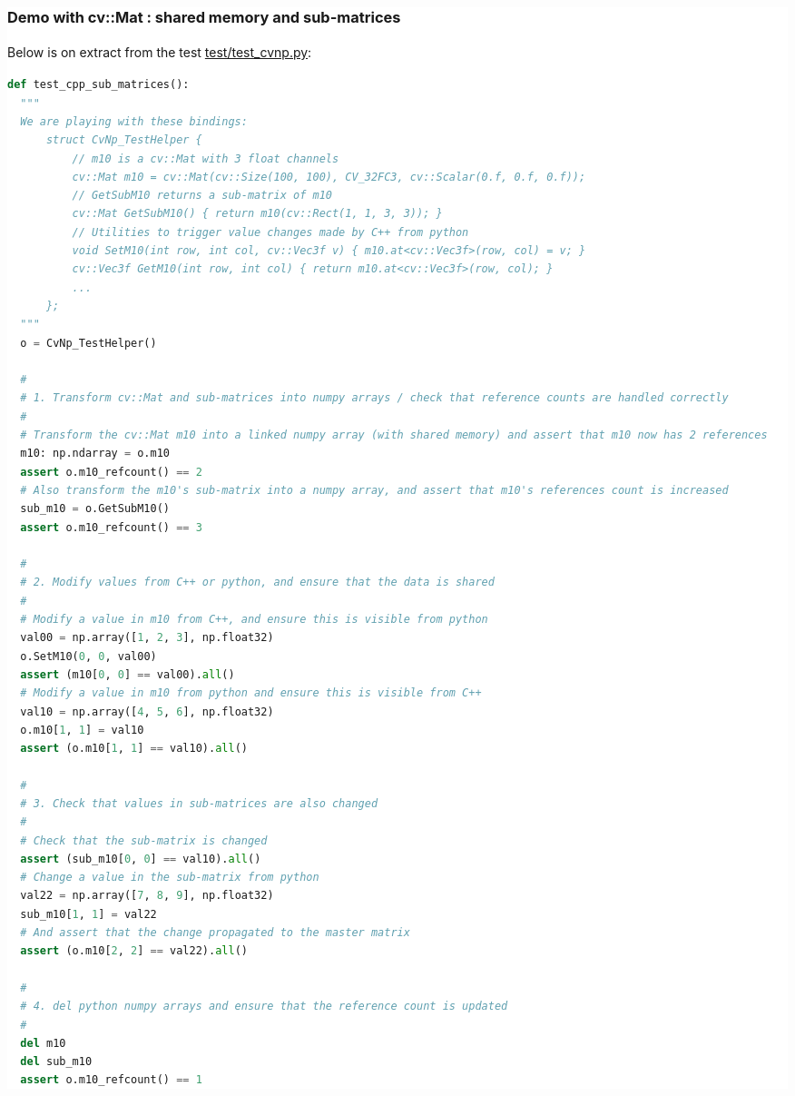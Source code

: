 ### Demo with cv::Mat : shared memory and sub-matrices

Below is on extract from the test [test/test_cvnp.py](tests/test_cvnp.py):

```python
def test_cpp_sub_matrices():
  """
  We are playing with these bindings:
      struct CvNp_TestHelper {
          // m10 is a cv::Mat with 3 float channels
          cv::Mat m10 = cv::Mat(cv::Size(100, 100), CV_32FC3, cv::Scalar(0.f, 0.f, 0.f));
          // GetSubM10 returns a sub-matrix of m10
          cv::Mat GetSubM10() { return m10(cv::Rect(1, 1, 3, 3)); }
          // Utilities to trigger value changes made by C++ from python 
          void SetM10(int row, int col, cv::Vec3f v) { m10.at<cv::Vec3f>(row, col) = v; }
          cv::Vec3f GetM10(int row, int col) { return m10.at<cv::Vec3f>(row, col); }
          ...
      };
  """
  o = CvNp_TestHelper()

  #
  # 1. Transform cv::Mat and sub-matrices into numpy arrays / check that reference counts are handled correctly
  #
  # Transform the cv::Mat m10 into a linked numpy array (with shared memory) and assert that m10 now has 2 references
  m10: np.ndarray = o.m10
  assert o.m10_refcount() == 2
  # Also transform the m10's sub-matrix into a numpy array, and assert that m10's references count is increased
  sub_m10 = o.GetSubM10()
  assert o.m10_refcount() == 3

  #
  # 2. Modify values from C++ or python, and ensure that the data is shared
  #
  # Modify a value in m10 from C++, and ensure this is visible from python
  val00 = np.array([1, 2, 3], np.float32)
  o.SetM10(0, 0, val00)
  assert (m10[0, 0] == val00).all()
  # Modify a value in m10 from python and ensure this is visible from C++
  val10 = np.array([4, 5, 6], np.float32)
  o.m10[1, 1] = val10
  assert (o.m10[1, 1] == val10).all()

  #
  # 3. Check that values in sub-matrices are also changed
  #
  # Check that the sub-matrix is changed
  assert (sub_m10[0, 0] == val10).all()
  # Change a value in the sub-matrix from python
  val22 = np.array([7, 8, 9], np.float32)
  sub_m10[1, 1] = val22
  # And assert that the change propagated to the master matrix
  assert (o.m10[2, 2] == val22).all()

  #
  # 4. del python numpy arrays and ensure that the reference count is updated
  #
  del m10
  del sub_m10
  assert o.m10_refcount() == 1

```